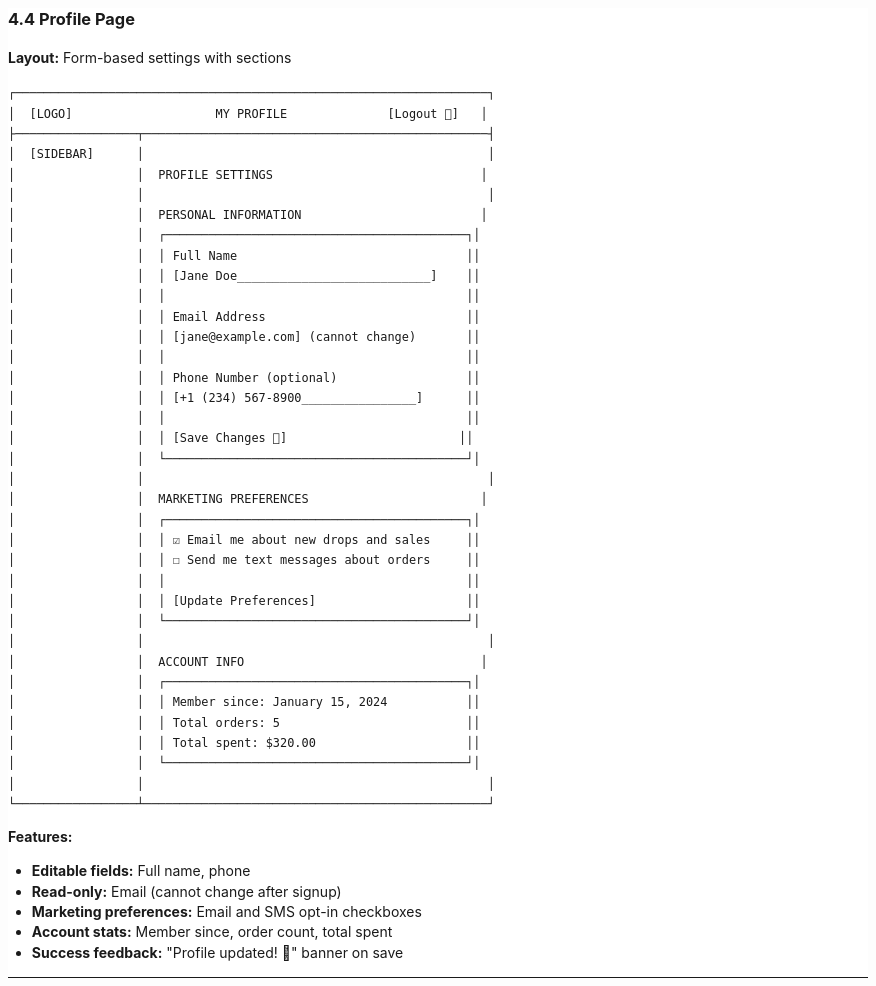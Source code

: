
### 4.4 Profile Page

**Layout:** Form-based settings with sections

```
┌──────────────────────────────────────────────────────────────────┐
│  [LOGO]                    MY PROFILE              [Logout 🙈]   │
├─────────────────┬────────────────────────────────────────────────┤
│  [SIDEBAR]      │                                                │
│                 │  PROFILE SETTINGS                             │
│                 │                                                │
│                 │  PERSONAL INFORMATION                         │
│                 │  ┌──────────────────────────────────────────┐│
│                 │  │ Full Name                                ││
│                 │  │ [Jane Doe___________________________]    ││
│                 │  │                                          ││
│                 │  │ Email Address                            ││
│                 │  │ [jane@example.com] (cannot change)       ││
│                 │  │                                          ││
│                 │  │ Phone Number (optional)                  ││
│                 │  │ [+1 (234) 567-8900________________]      ││
│                 │  │                                          ││
│                 │  │ [Save Changes 🍌]                        ││
│                 │  └──────────────────────────────────────────┘│
│                 │                                                │
│                 │  MARKETING PREFERENCES                        │
│                 │  ┌──────────────────────────────────────────┐│
│                 │  │ ☑ Email me about new drops and sales     ││
│                 │  │ ☐ Send me text messages about orders     ││
│                 │  │                                          ││
│                 │  │ [Update Preferences]                     ││
│                 │  └──────────────────────────────────────────┘│
│                 │                                                │
│                 │  ACCOUNT INFO                                 │
│                 │  ┌──────────────────────────────────────────┐│
│                 │  │ Member since: January 15, 2024           ││
│                 │  │ Total orders: 5                          ││
│                 │  │ Total spent: $320.00                     ││
│                 │  └──────────────────────────────────────────┘│
│                 │                                                │
└─────────────────┴────────────────────────────────────────────────┘
```

**Features:**
- **Editable fields:** Full name, phone
- **Read-only:** Email (cannot change after signup)
- **Marketing preferences:** Email and SMS opt-in checkboxes
- **Account stats:** Member since, order count, total spent
- **Success feedback:** "Profile updated! 🍌" banner on save

---
